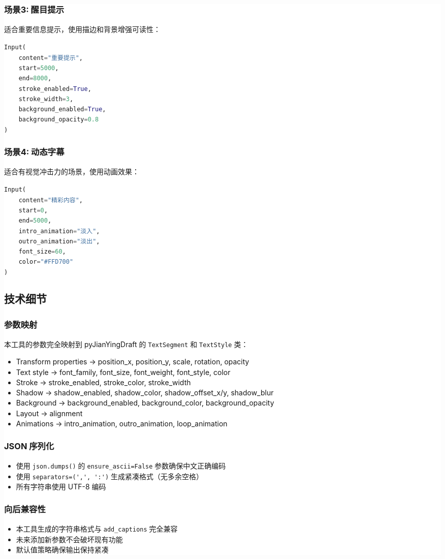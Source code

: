 ### 场景3: 醒目提示
适合重要信息提示，使用描边和背景增强可读性：
```python
Input(
    content="重要提示",
    start=5000,
    end=8000,
    stroke_enabled=True,
    stroke_width=3,
    background_enabled=True,
    background_opacity=0.8
)
```

### 场景4: 动态字幕
适合有视觉冲击力的场景，使用动画效果：
```python
Input(
    content="精彩内容",
    start=0,
    end=5000,
    intro_animation="淡入",
    outro_animation="淡出",
    font_size=60,
    color="#FFD700"
)
```

## 技术细节

### 参数映射
本工具的参数完全映射到 pyJianYingDraft 的 `TextSegment` 和 `TextStyle` 类：
- Transform properties → position_x, position_y, scale, rotation, opacity
- Text style → font_family, font_size, font_weight, font_style, color
- Stroke → stroke_enabled, stroke_color, stroke_width
- Shadow → shadow_enabled, shadow_color, shadow_offset_x/y, shadow_blur
- Background → background_enabled, background_color, background_opacity
- Layout → alignment
- Animations → intro_animation, outro_animation, loop_animation

### JSON 序列化
- 使用 `json.dumps()` 的 `ensure_ascii=False` 参数确保中文正确编码
- 使用 `separators=(',', ':')` 生成紧凑格式（无多余空格）
- 所有字符串使用 UTF-8 编码

### 向后兼容性
- 本工具生成的字符串格式与 `add_captions` 完全兼容
- 未来添加新参数不会破坏现有功能
- 默认值策略确保输出保持紧凑
